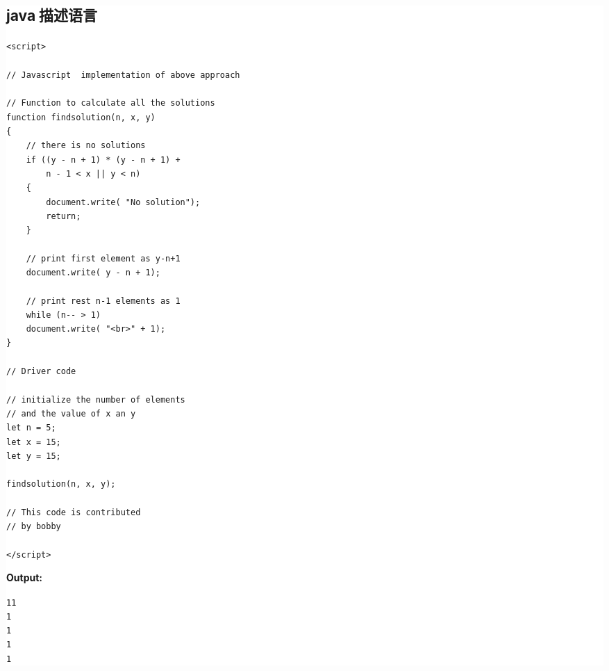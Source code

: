 ## java 描述语言

```
<script>

// Javascript  implementation of above approach

// Function to calculate all the solutions
function findsolution(n, x, y)
{
    // there is no solutions
    if ((y - n + 1) * (y - n + 1) +
        n - 1 < x || y < n)
    {
        document.write( "No solution");
        return;
    }

    // print first element as y-n+1
    document.write( y - n + 1);

    // print rest n-1 elements as 1
    while (n-- > 1)
    document.write( "<br>" + 1);
}

// Driver code

// initialize the number of elements
// and the value of x an y
let n = 5;
let x = 15;
let y = 15;

findsolution(n, x, y);

// This code is contributed
// by bobby

</script>
```

**Output:** 

```
11
1
1
1
1
```